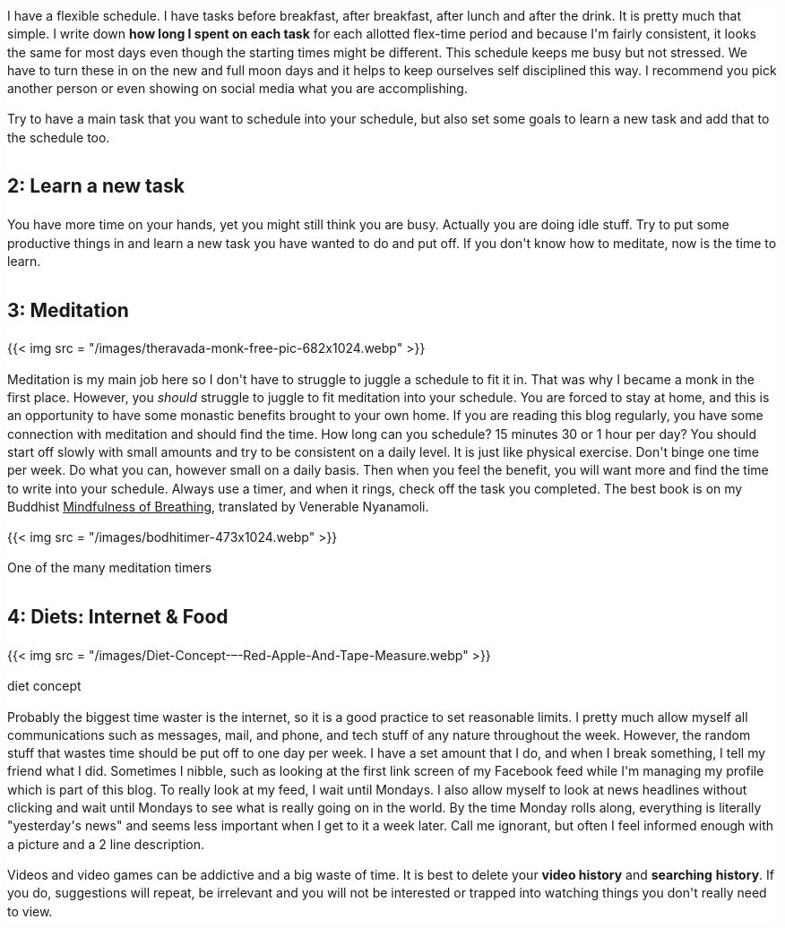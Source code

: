 I have a flexible schedule. I have tasks before breakfast, after breakfast, after lunch and after the drink. It is pretty much that simple. I write down **how long I spent on each task** for each allotted flex-time period and because I'm fairly consistent, it looks the same for most days even though the starting times might be different. This schedule keeps me busy but not stressed. We have to turn these in on the new and full moon days and it helps to keep ourselves self disciplined this way. I recommend you pick another person or even showing on social media what you are accomplishing.

Try to have a main task that you want to schedule into your schedule, but also set some goals to learn a new task and add that to the schedule too.

## 2: Learn a new task

You have more time on your hands, yet you might still think you are busy. Actually you are doing idle stuff. Try to put some productive things in and learn a new task you have wanted to do and put off. If you don't know how to meditate, now is the time to learn.

## 3: Meditation

{{< img src = "/images/theravada-monk-free-pic-682x1024.webp" >}}

Meditation is my main job here so I don't have to struggle to juggle a schedule to fit it in. That was why I became a monk in the first place. However, you _should_ struggle to juggle to fit meditation into your schedule. You are forced to stay at home, and this is an opportunity to have some monastic benefits brought to your own home. If you are reading this blog regularly, you have some connection with meditation and should find the time. How long can you schedule? 15 minutes 30 or 1 hour per day? You should start off slowly with small amounts and try to be consistent on a daily level. It is just like physical exercise. Don't binge one time per week. Do what you can, however small on a daily basis. Then when you feel the benefit, you will want more and find the time to write into your schedule. Always use a timer, and when it rings, check off the task you completed. The best book is on my Buddhist [Mindfulness of Breathing](assets/MindfulnessBreathing.pdf), translated by Venerable Nyanamoli.

{{< img src = "/images/bodhitimer-473x1024.webp" >}}

One of the many meditation timers

## 4: Diets: Internet & Food

{{< img src = "/images/Diet-Concept-–-Red-Apple-And-Tape-Measure.webp" >}}

diet concept

Probably the biggest time waster is the internet, so it is a good practice to set reasonable limits. I pretty much allow myself all communications such as messages, mail, and phone, and tech stuff of any nature throughout the week. However, the random stuff that wastes time should be put off to one day per week. I have a set amount that I do, and when I break something, I tell my friend what I did. Sometimes I nibble, such as looking at the first link screen of my Facebook feed while I'm managing my profile which is part of this blog. To really look at my feed, I wait until Mondays. I also allow myself to look at news headlines without clicking and wait until Mondays to see what is really going on in the world. By the time Monday rolls along, everything is literally "yesterday's news" and seems less important when I get to it a week later. Call me ignorant, but often I feel informed enough with a picture and a 2 line description.

Videos and video games can be addictive and a big waste of time. It is best to delete your **video history** and **searching** **history**. If you do, suggestions will repeat, be irrelevant and you will not be interested or trapped into watching things you don't really need to view.
